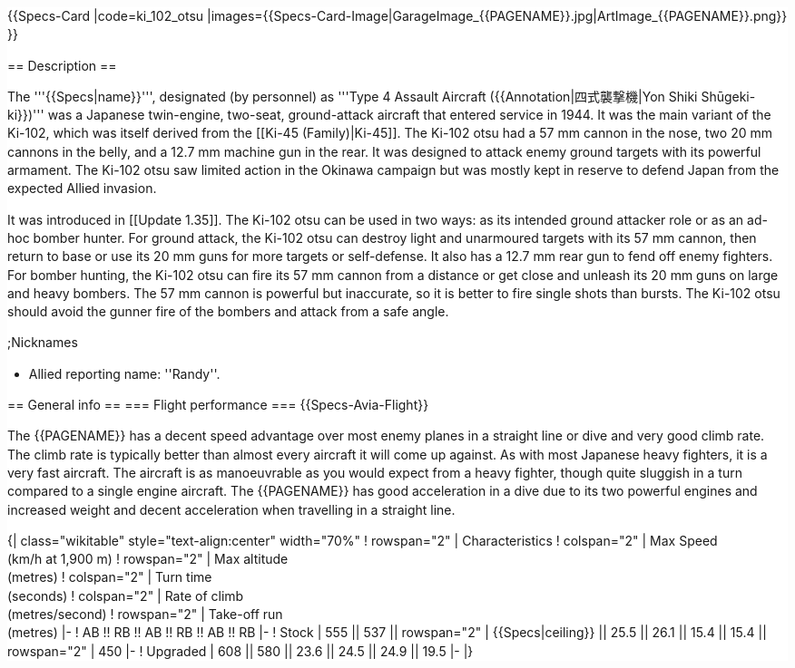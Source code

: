 {{Specs-Card
|code=ki_102_otsu
|images={{Specs-Card-Image|GarageImage_{{PAGENAME}}.jpg|ArtImage_{{PAGENAME}}.png}}
}}

== Description ==

The '''{{Specs|name}}''', designated (by personnel) as '''Type 4 Assault Aircraft ({{Annotation|四式襲撃機|Yon Shiki Shūgeki-ki}})''' was a Japanese twin-engine, two-seat, ground-attack aircraft that entered service in 1944. It was the main variant of the Ki-102, which was itself derived from the [[Ki-45 (Family)|Ki-45]]. The Ki-102 otsu had a 57 mm cannon in the nose, two 20 mm cannons in the belly, and a 12.7 mm machine gun in the rear. It was designed to attack enemy ground targets with its powerful armament. The Ki-102 otsu saw limited action in the Okinawa campaign but was mostly kept in reserve to defend Japan from the expected Allied invasion.

It was introduced in [[Update 1.35]]. The Ki-102 otsu can be used in two ways: as its intended ground attacker role or as an ad-hoc bomber hunter. For ground attack, the Ki-102 otsu can destroy light and unarmoured targets with its 57 mm cannon, then return to base or use its 20 mm guns for more targets or self-defense. It also has a 12.7 mm rear gun to fend off enemy fighters. For bomber hunting, the Ki-102 otsu can fire its 57 mm cannon from a distance or get close and unleash its 20 mm guns on large and heavy bombers. The 57 mm cannon is powerful but inaccurate, so it is better to fire single shots than bursts. The Ki-102 otsu should avoid the gunner fire of the bombers and attack from a safe angle.

;Nicknames
* Allied reporting name: ''Randy''.

== General info ==
=== Flight performance ===
{{Specs-Avia-Flight}}


The {{PAGENAME}} has a decent speed advantage over most enemy planes in a straight line or dive and very good climb rate. The climb rate is typically better than almost every aircraft it will come up against. As with most Japanese heavy fighters, it is a very fast aircraft. The aircraft is as manoeuvrable as you would expect from a heavy fighter, though quite sluggish in a turn compared to a single engine aircraft. The {{PAGENAME}} has good acceleration in a dive due to its two powerful engines and increased weight and decent acceleration when travelling in a straight line.

{| class="wikitable" style="text-align:center" width="70%"
! rowspan="2" | Characteristics
! colspan="2" | Max Speed<br>(km/h at 1,900 m)
! rowspan="2" | Max altitude<br>(metres)
! colspan="2" | Turn time<br>(seconds)
! colspan="2" | Rate of climb<br>(metres/second)
! rowspan="2" | Take-off run<br>(metres)
|-
! AB !! RB !! AB !! RB !! AB !! RB
|-
! Stock
| 555 || 537 || rowspan="2" | {{Specs|ceiling}} || 25.5 || 26.1 || 15.4 || 15.4 || rowspan="2" | 450
|-
! Upgraded
| 608 || 580 || 23.6 || 24.5 || 24.9 || 19.5
|-
|}
